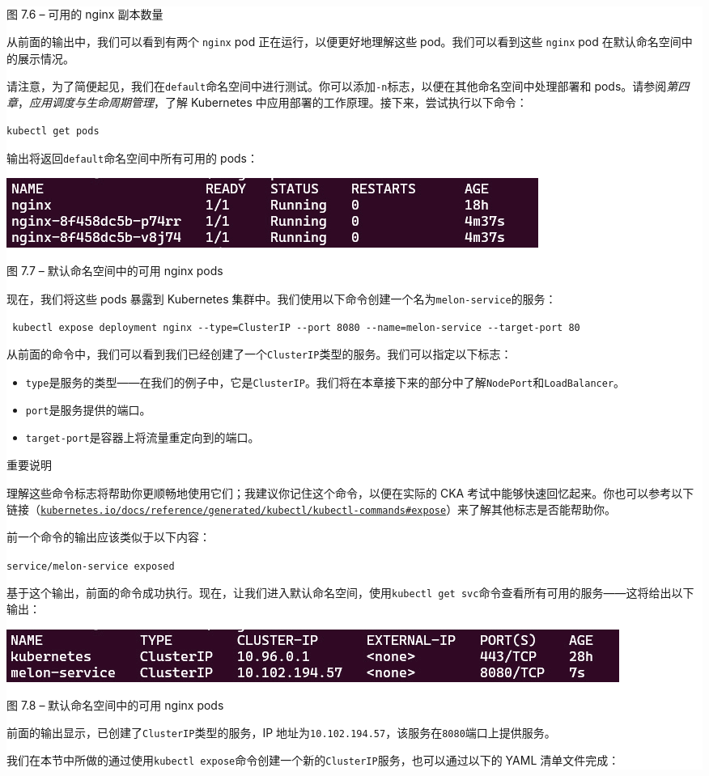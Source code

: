 图 7.6 – 可用的 nginx 副本数量

从前面的输出中，我们可以看到有两个 `nginx` pod 正在运行，以便更好地理解这些 pod。我们可以看到这些 `nginx` pod 在默认命名空间中的展示情况。

请注意，为了简便起见，我们在`default`命名空间中进行测试。你可以添加`-n`标志，以便在其他命名空间中处理部署和 pods。请参阅*第四章*，*应用调度与生命周期管理*，了解 Kubernetes 中应用部署的工作原理。接下来，尝试执行以下命令：

```
kubectl get pods
```

输出将返回`default`命名空间中所有可用的 pods：

![图 7.7 – 默认命名空间中的可用 nginx pods](img/Figure_7.07_B18201.jpg)

图 7.7 – 默认命名空间中的可用 nginx pods

现在，我们将这些 pods 暴露到 Kubernetes 集群中。我们使用以下命令创建一个名为`melon-service`的服务：

```
 kubectl expose deployment nginx --type=ClusterIP --port 8080 --name=melon-service --target-port 80
```

从前面的命令中，我们可以看到我们已经创建了一个`ClusterIP`类型的服务。我们可以指定以下标志：

+   `type`是服务的类型——在我们的例子中，它是`ClusterIP`。我们将在本章接下来的部分中了解`NodePort`和`LoadBalancer`。

+   `port`是服务提供的端口。

+   `target-port`是容器上将流量重定向到的端口。

重要说明

理解这些命令标志将帮助你更顺畅地使用它们；我建议你记住这个命令，以便在实际的 CKA 考试中能够快速回忆起来。你也可以参考以下链接（[`kubernetes.io/docs/reference/generated/kubectl/kubectl-commands#expose`](https://kubernetes.io/docs/reference/generated/kubectl/kubectl-commands#expose)）来了解其他标志是否能帮助你。

前一个命令的输出应该类似于以下内容：

```
service/melon-service exposed
```

基于这个输出，前面的命令成功执行。现在，让我们进入默认命名空间，使用`kubectl get svc`命令查看所有可用的服务——这将给出以下输出：

![图 7.8 – 默认命名空间中的可用 nginx pods](img/Figure_7.08_B18201.jpg)

图 7.8 – 默认命名空间中的可用 nginx pods

前面的输出显示，已创建了`ClusterIP`类型的服务，IP 地址为`10.102.194.57`，该服务在`8080`端口上提供服务。

我们在本节中所做的通过使用`kubectl expose`命令创建一个新的`ClusterIP`服务，也可以通过以下的 YAML 清单文件完成：
